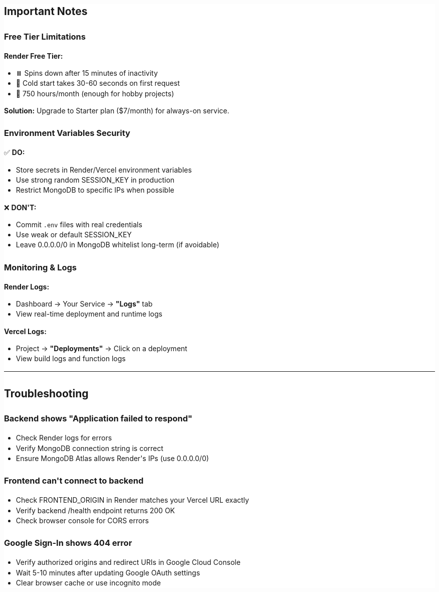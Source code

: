 ## Important Notes

### Free Tier Limitations

**Render Free Tier:**
- ⏸️ Spins down after 15 minutes of inactivity
- 🐢 Cold start takes 30-60 seconds on first request
- 💾 750 hours/month (enough for hobby projects)

**Solution:** Upgrade to Starter plan ($7/month) for always-on service.

### Environment Variables Security

✅ **DO:**
- Store secrets in Render/Vercel environment variables
- Use strong random SESSION_KEY in production
- Restrict MongoDB to specific IPs when possible

❌ **DON'T:**
- Commit `.env` files with real credentials
- Use weak or default SESSION_KEY
- Leave 0.0.0.0/0 in MongoDB whitelist long-term (if avoidable)

### Monitoring & Logs

**Render Logs:**
- Dashboard → Your Service → **"Logs"** tab
- View real-time deployment and runtime logs

**Vercel Logs:**
- Project → **"Deployments"** → Click on a deployment
- View build logs and function logs

---

## Troubleshooting

### Backend shows "Application failed to respond"
- Check Render logs for errors
- Verify MongoDB connection string is correct
- Ensure MongoDB Atlas allows Render's IPs (use 0.0.0.0/0)

### Frontend can't connect to backend
- Check FRONTEND_ORIGIN in Render matches your Vercel URL exactly
- Verify backend /health endpoint returns 200 OK
- Check browser console for CORS errors

### Google Sign-In shows 404 error
- Verify authorized origins and redirect URIs in Google Cloud Console
- Wait 5-10 minutes after updating Google OAuth settings
- Clear browser cache or use incognito mode
